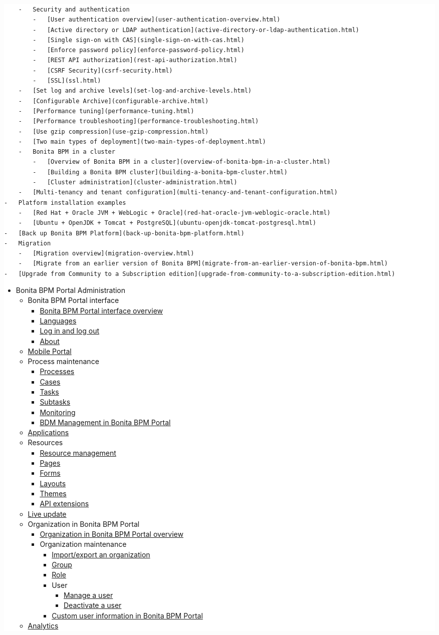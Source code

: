         -   Security and authentication
            -   [User authentication overview](user-authentication-overview.html)
            -   [Active directory or LDAP authentication](active-directory-or-ldap-authentication.html)
            -   [Single sign-on with CAS](single-sign-on-with-cas.html)
            -   [Enforce password policy](enforce-password-policy.html)
            -   [REST API authorization](rest-api-authorization.html)
            -   [CSRF Security](csrf-security.html)
            -   [SSL](ssl.html)
        -   [Set log and archive levels](set-log-and-archive-levels.html)
        -   [Configurable Archive](configurable-archive.html)
        -   [Performance tuning](performance-tuning.html)
        -   [Performance troubleshooting](performance-troubleshooting.html)
        -   [Use gzip compression](use-gzip-compression.html)
        -   [Two main types of deployment](two-main-types-of-deployment.html)
        -   Bonita BPM in a cluster
            -   [Overview of Bonita BPM in a cluster](overview-of-bonita-bpm-in-a-cluster.html)
            -   [Building a Bonita BPM cluster](building-a-bonita-bpm-cluster.html)
            -   [Cluster administration](cluster-administration.html)
        -   [Multi-tenancy and tenant configuration](multi-tenancy-and-tenant-configuration.html)
    -   Platform installation examples
        -   [Red Hat + Oracle JVM + WebLogic + Oracle](red-hat-oracle-jvm-weblogic-oracle.html)
        -   [Ubuntu + OpenJDK + Tomcat + PostgreSQL](ubuntu-openjdk-tomcat-postgresql.html)
    -   [Back up Bonita BPM Platform](back-up-bonita-bpm-platform.html)
    -   Migration
        -   [Migration overview](migration-overview.html)
        -   [Migrate from an earlier version of Bonita BPM](migrate-from-an-earlier-version-of-bonita-bpm.html)
    -   [Upgrade from Community to a Subscription edition](upgrade-from-community-to-a-subscription-edition.html)
-   Bonita BPM Portal Administration
    -   Bonita BPM Portal interface
        -   [Bonita BPM Portal interface overview](bonita-bpm-portal-interface-overview.html)
        -   [Languages](languages.html)
        -   [Log in and log out](log-in-and-log-out.html)
        -   [About](about.html)
    -   [Mobile Portal](mobile-portal.html)
    -   Process maintenance
        -   [Processes](processes.html)
        -   [Cases](cases.html)
        -   [Tasks](tasks.html)
        -   [Subtasks](subtasks.html)
        -   [Monitoring](monitoring.html)
        -   [BDM Management in Bonita BPM Portal](bdm-management-in-bonita-bpm-portal.html)
    -   [Applications](applications.html)
    -   Resources
        -   [Resource management](resource-management.html)
        -   [Pages](pages.html)
        -   [Forms](forms.html)
        -   [Layouts](layouts.html)
        -   [Themes](themes.html)
        -   [API extensions](api-extensions.html)
    -   [Live update](live-update.html)
    -   Organization in Bonita BPM Portal
        -   [Organization in Bonita BPM Portal overview](organization-in-bonita-bpm-portal-overview.html)
        -   Organization maintenance
            -   [Import/export an organization](import-export-an-organization.html)
            -   [Group](group.html)
            -   [Role](role.html)
            -   User
                -   [Manage a user](manage-a-user.html)
                -   [Deactivate a user](deactivate-a-user.html)
            -   [Custom user information in Bonita BPM Portal](custom-user-information-in-bonita-bpm-portal.html)
    -   [Analytics](analytics.html)